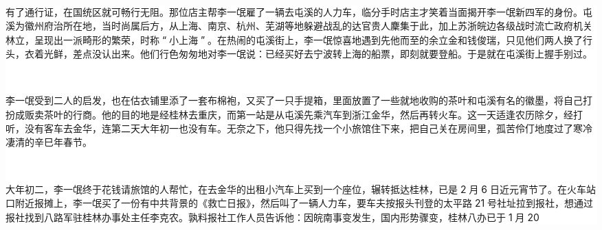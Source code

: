    有了通行证，在国统区就可畅行无阻。那位店主帮李一氓雇了一辆去屯溪的人力车，临分手时店主才笑着当面揭开李一氓新四军的身份。屯溪为徽州府治所在地，当时尚属后方，从上海、南京、杭州、芜湖等地躲避战乱的达官贵人麇集于此，加上苏浙皖边各级战时流亡政府机关林立，呈现出一派畸形的繁荣，时称
  </span>
  <span class="s2">
   “
  </span>
  <span class="s1">
   小上海
  </span>
  <span class="s2">
   ”
  </span>
  <span class="s1">
   。在热闹的屯溪街上，李一氓惊喜地遇到先他而至的余立金和钱俊瑞，只见他们两人换了行头，衣着光鲜，差点没认出来。他们行色匆匆地对李一氓说：已经买好去宁波转上海的船票，即刻就要登船。于是就在屯溪街上握手别过。
  </span>
 </p>
 <p class="p1">
  <span class="s1">
  </span>
  <br/>
 </p>
 <p class="p2">
  <span class="s1">
   李一氓受到二人的启发，也在估衣铺里添了一套布棉袍，又买了一只手提箱，里面放置了一些就地收购的茶叶和屯溪有名的徽墨，将自己打扮成贩卖茶叶的行商。他的目的地是经桂林去重庆，而第一站是从屯溪先乘汽车到浙江金华，然后再转火车。这一天适逢农历除夕，经打听，没有客车去金华，连第二天大年初一也没有车。无奈之下，他只得先找一个小旅馆住下来，把自己关在房间里，孤苦伶仃地度过了寒冷凄清的辛巳年春节。
  </span>
 </p>
 <p class="p1">
  <span class="s1">
  </span>
  <br/>
 </p>
 <p class="p2">
  <span class="s1">
   大年初二，李一氓终于花钱请旅馆的人帮忙，在去金华的出租小汽车上买到一个座位，辗转抵达桂林，已是
  </span>
  <span class="s2">
   2
  </span>
  <span class="s1">
   月
  </span>
  <span class="s2">
   6
  </span>
  <span class="s1">
   日近元宵节了。在火车站口附近报摊上，李一氓买了一份有中共背景的《救亡日报》，然后叫了一辆人力车，要车夫按报头刊登的太平路
  </span>
  <span class="s2">
   21
  </span>
  <span class="s1">
   号社址拉到报社，想通过报社找到八路军驻桂林办事处主任李克农。孰料报社工作人员告诉他：因皖南事变发生，国内形势骤变，桂林八办已于
  </span>
  <span class="s2">
   1
  </span>
  <span class="s1">
   月
  </span>
  <span class="s2">
   20
  </span>
